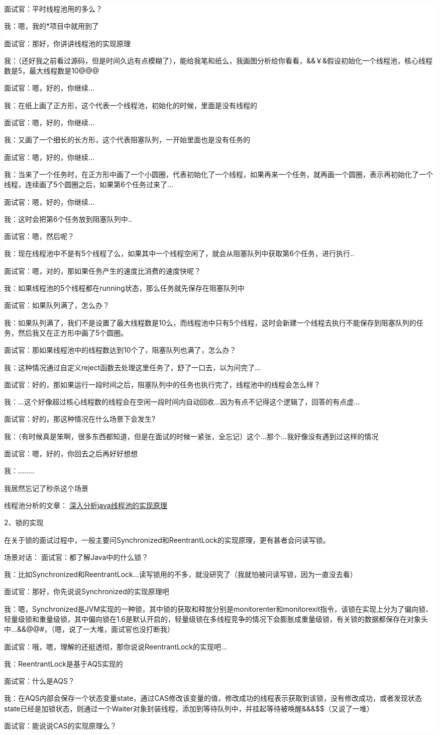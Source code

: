 面试官：平时线程池用的多么？

我：嗯，我的*项目中就用到了

面试官：那好，你讲讲线程池的实现原理

我：（还好我之前看过源码，但是时间久远有点模糊了），能给我笔和纸么，我画图分析给你看看，&&￥&假设初始化一个线程池，核心线程数是5，最大线程数是10@@@

面试官：嗯，好的，你继续…

我：在纸上画了正方形，这个代表一个线程池，初始化的时候，里面是没有线程的

面试官：嗯，好的，你继续…

我：又画了一个细长的长方形，这个代表阻塞队列，一开始里面也是没有任务的

面试官：嗯，好的，你继续…

我：当来了一个任务时，在正方形中画了一个小圆圈，代表初始化了一个线程，如果再来一个任务，就再画一个圆圈，表示再初始化了一个线程，连续画了5个圆圈之后，如果第6个任务过来了…

面试官：嗯，好的，你继续…

我：这时会把第6个任务放到阻塞队列中..

面试官：嗯，然后呢？

我：现在线程池中不是有5个线程了么，如果其中一个线程空闲了，就会从阻塞队列中获取第6个任务，进行执行..

面试官：嗯，对的，那如果任务产生的速度比消费的速度快呢？

我：如果线程池的5个线程都在running状态，那么任务就先保存在阻塞队列中

面试官：如果队列满了，怎么办？

我：如果队列满了，我们不是设置了最大线程数是10么，而线程池中只有5个线程，这时会新建一个线程去执行不能保存到阻塞队列的任务，然后我又在正方形中画了5个圆圈。

面试官：那如果线程池中的线程数达到10个了，阻塞队列也满了，怎么办？

我：这种情况通过自定义reject函数去处理这里任务了，舒了一口去，以为问完了…

面试官：好的，那如果运行一段时间之后，阻塞队列中的任务也执行完了，线程池中的线程会怎么样？

我：…这个好像超过核心线程数的线程会在空闲一段时间内自动回收…因为有点不记得这个逻辑了，回答的有点虚…

面试官：好的，那这种情况在什么场景下会发生?

我：（有时候真是笨啊，很多东西都知道，但是在面试的时候一紧张，全忘记）这个…那个…我好像没有遇到过这样的情况

面试官：嗯，好的，你回去之后再好好想想

我：……..

我居然忘记了秒杀这个场景

线程池分析的文章：
[深入分析java线程池的实现原理](http://www.jfox.info/go.php?url=http://www.jianshu.com/p/87bff5cc8d8c)

2、锁的实现

在关于锁的面试过程中，一般主要问Synchronized和ReentrantLock的实现原理，更有甚者会问读写锁。

场景对话：
面试官：都了解Java中的什么锁？

我：比如Synchronized和ReentrantLock…读写锁用的不多，就没研究了（我就怕被问读写锁，因为一直没去看）

面试官：那好，你先说说Synchronized的实现原理吧

我：嗯，Synchronized是JVM实现的一种锁，其中锁的获取和释放分别是monitorenter和monitorexit指令，该锁在实现上分为了偏向锁、轻量级锁和重量级锁，其中偏向锁在1.6是默认开启的，轻量级锁在多线程竞争的情况下会膨胀成重量级锁，有关锁的数据都保存在对象头中…&&@@#，（嗯，说了一大堆，面试官也没打断我）

面试官：哦，嗯，理解的还挺透彻，那你说说ReentrantLock的实现吧…

我：ReentrantLock是基于AQS实现的

面试官：什么是AQS？

我：在AQS内部会保存一个状态变量state，通过CAS修改该变量的值，修改成功的线程表示获取到该锁，没有修改成功，或者发现状态state已经是加锁状态，则通过一个Waiter对象封装线程，添加到等待队列中，并挂起等待被唤醒&&&$$（又说了一堆）

面试官：能说说CAS的实现原理么？